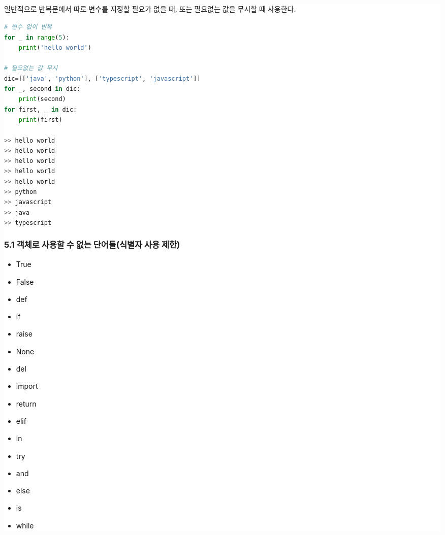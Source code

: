 일반적으로 반복문에서 따로 변수를 지정할 필요가 없을 때, 또는 필요없는 값을 무시할 때 사용한다. 

```python
# 변수 없이 반복
for _ in range(5):
    print('hello world')
    
# 필요없는 값 무시
dic=[['java', 'python'], ['typescript', 'javascript']]
for _, second in dic:
    print(second)
for first, _ in dic:
    print(first)
    
>> hello world
>> hello world
>> hello world
>> hello world
>> hello world
>> python
>> javascript
>> java
>> typescript
```



### 5.1 객체로 사용할 수 없는 단어들(식별자 사용 제한)

- True

- False

- def

- if

- raise

- None

- del

- import 

- return 

- elif 

- in

- try

- and

- else

- is

- while
